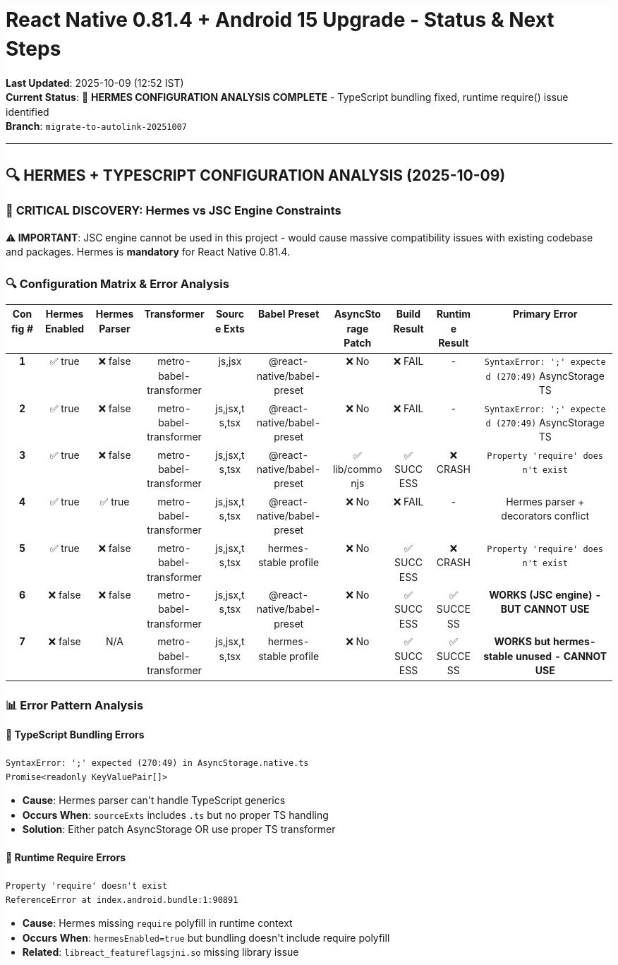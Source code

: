 # React Native 0.81.4 + Android 15 Upgrade - Status & Next Steps

**Last Updated**: 2025-10-09 (12:52 IST)  
**Current Status**: 🔄 **HERMES CONFIGURATION ANALYSIS COMPLETE** - TypeScript bundling fixed, runtime require() issue identified  
**Branch**: `migrate-to-autolink-20251007`

---

## 🔍 **HERMES + TYPESCRIPT CONFIGURATION ANALYSIS (2025-10-09)**

### 🎯 **CRITICAL DISCOVERY: Hermes vs JSC Engine Constraints**

**⚠️ IMPORTANT**: JSC engine cannot be used in this project - would cause massive compatibility issues with existing codebase and packages. Hermes is **mandatory** for React Native 0.81.4.

### 🔍 **Configuration Matrix & Error Analysis**

| **Config #** | **Hermes Enabled** | **Hermes Parser** | **Transformer** | **Source Exts** | **Babel Preset** | **AsyncStorage Patch** | **Build Result** | **Runtime Result** | **Primary Error** |
|:---:|:---:|:---:|:---:|:---:|:---:|:---:|:---:|:---:|:---:|
| **1** | ✅ true | ❌ false | metro-babel-transformer | js,jsx | @react-native/babel-preset | ❌ No | ❌ FAIL | - | `SyntaxError: ';' expected (270:49)` AsyncStorage TS |
| **2** | ✅ true | ❌ false | metro-babel-transformer | js,jsx,ts,tsx | @react-native/babel-preset | ❌ No | ❌ FAIL | - | `SyntaxError: ';' expected (270:49)` AsyncStorage TS |
| **3** | ✅ true | ❌ false | metro-babel-transformer | js,jsx,ts,tsx | @react-native/babel-preset | ✅ lib/commonjs | ✅ SUCCESS | ❌ CRASH | `Property 'require' doesn't exist` |
| **4** | ✅ true | ✅ true | metro-babel-transformer | js,jsx,ts,tsx | @react-native/babel-preset | ❌ No | ❌ FAIL | - | Hermes parser + decorators conflict |
| **5** | ✅ true | ❌ false | metro-babel-transformer | js,jsx,ts,tsx | hermes-stable profile | ❌ No | ✅ SUCCESS | ❌ CRASH | `Property 'require' doesn't exist` |
| **6** | ❌ false | ❌ false | metro-babel-transformer | js,jsx,ts,tsx | @react-native/babel-preset | ❌ No | ✅ SUCCESS | ✅ SUCCESS | **WORKS (JSC engine) - BUT CANNOT USE** |
| **7** | ❌ false | N/A | metro-babel-transformer | js,jsx,ts,tsx | hermes-stable profile | ❌ No | ✅ SUCCESS | ✅ SUCCESS | **WORKS but hermes-stable unused - CANNOT USE** |

### 📊 **Error Pattern Analysis**

#### 🔴 **TypeScript Bundling Errors**
```
SyntaxError: ';' expected (270:49) in AsyncStorage.native.ts
Promise<readonly KeyValuePair[]>
```
- **Cause**: Hermes parser can't handle TypeScript generics
- **Occurs When**: `sourceExts` includes `.ts` but no proper TS handling
- **Solution**: Either patch AsyncStorage OR use proper TS transformer

#### 🔴 **Runtime Require Errors**
```
Property 'require' doesn't exist
ReferenceError at index.android.bundle:1:90891
```
- **Cause**: Hermes missing `require` polyfill in runtime context
- **Occurs When**: `hermesEnabled=true` but bundling doesn't include require polyfill
- **Related**: `libreact_featureflagsjni.so` missing library issue
